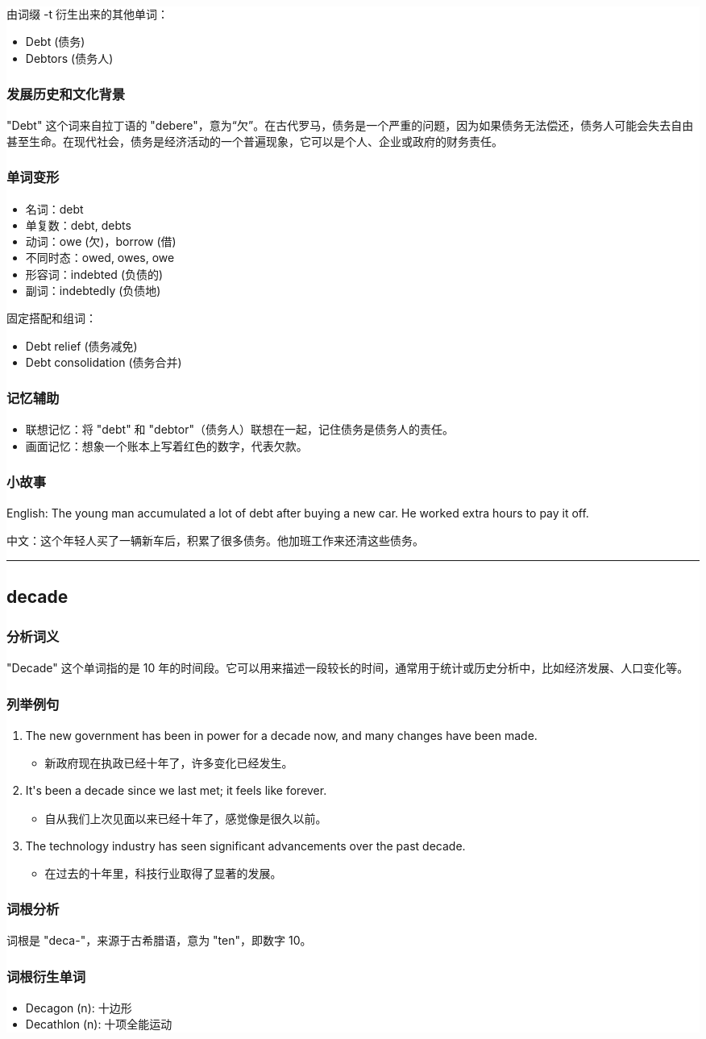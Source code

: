由词缀 -t 衍生出来的其他单词：
- Debt (债务)
- Debtors (债务人)

### 发展历史和文化背景
"Debt" 这个词来自拉丁语的 "debere"，意为“欠”。在古代罗马，债务是一个严重的问题，因为如果债务无法偿还，债务人可能会失去自由甚至生命。在现代社会，债务是经济活动的一个普遍现象，它可以是个人、企业或政府的财务责任。

### 单词变形
- 名词：debt
- 单复数：debt, debts
- 动词：owe (欠)，borrow (借)
- 不同时态：owed, owes, owe
- 形容词：indebted (负债的)
- 副词：indebtedly (负债地)

固定搭配和组词：
- Debt relief (债务减免)
- Debt consolidation (债务合并)

### 记忆辅助
- 联想记忆：将 "debt" 和 "debtor"（债务人）联想在一起，记住债务是债务人的责任。
- 画面记忆：想象一个账本上写着红色的数字，代表欠款。

### 小故事
English: The young man accumulated a lot of debt after buying a new car. He worked extra hours to pay it off.

中文：这个年轻人买了一辆新车后，积累了很多债务。他加班工作来还清这些债务。


---------------
## decade
### 分析词义
"Decade" 这个单词指的是 10 年的时间段。它可以用来描述一段较长的时间，通常用于统计或历史分析中，比如经济发展、人口变化等。

### 列举例句
1. The new government has been in power for a decade now, and many changes have been made.
   - 新政府现在执政已经十年了，许多变化已经发生。

2. It's been a decade since we last met; it feels like forever.
   - 自从我们上次见面以来已经十年了，感觉像是很久以前。

3. The technology industry has seen significant advancements over the past decade.
   - 在过去的十年里，科技行业取得了显著的发展。

### 词根分析
词根是 "deca-"，来源于古希腊语，意为 "ten"，即数字 10。

### 词根衍生单词
- Decagon (n): 十边形
- Decathlon (n): 十项全能运动
